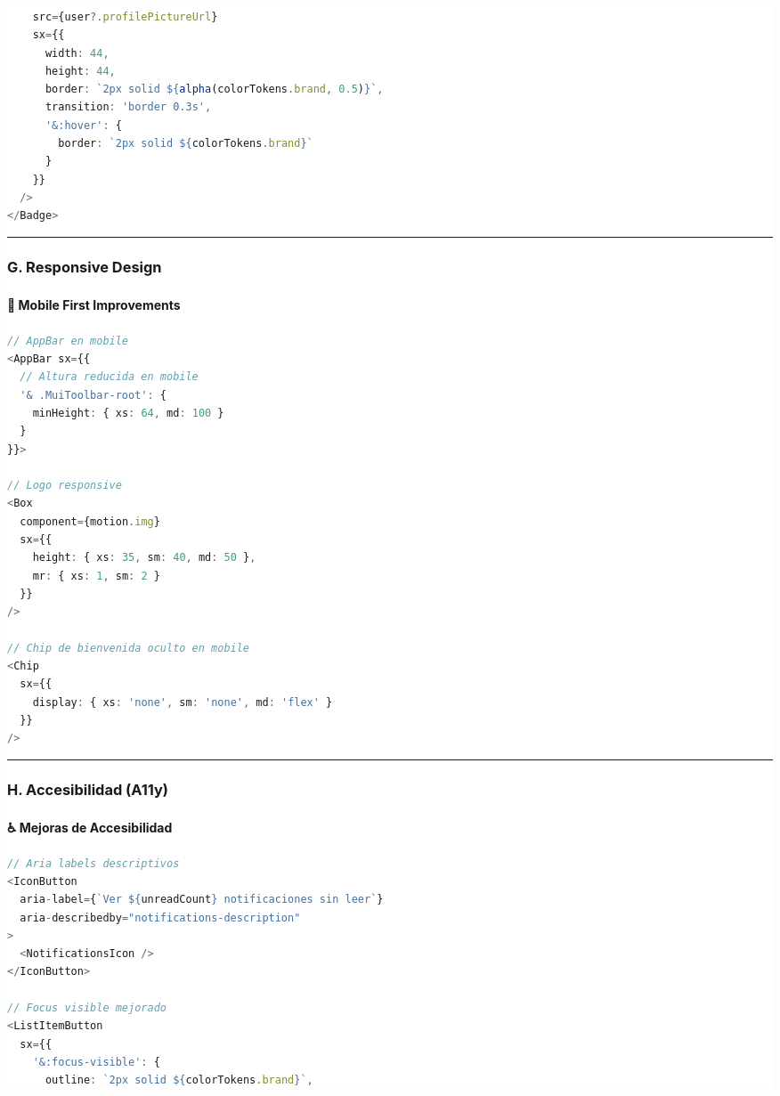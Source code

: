 ```typescript
    src={user?.profilePictureUrl}
    sx={{
      width: 44,
      height: 44,
      border: `2px solid ${alpha(colorTokens.brand, 0.5)}`,
      transition: 'border 0.3s',
      '&:hover': {
        border: `2px solid ${colorTokens.brand}`
      }
    }}
  />
</Badge>
```

---

### **G. Responsive Design**

#### 📱 **Mobile First Improvements**
```typescript
// AppBar en mobile
<AppBar sx={{
  // Altura reducida en mobile
  '& .MuiToolbar-root': {
    minHeight: { xs: 64, md: 100 }
  }
}}>

// Logo responsive
<Box
  component={motion.img}
  sx={{
    height: { xs: 35, sm: 40, md: 50 },
    mr: { xs: 1, sm: 2 }
  }}
/>

// Chip de bienvenida oculto en mobile
<Chip
  sx={{
    display: { xs: 'none', sm: 'none', md: 'flex' }
  }}
/>
```

---

### **H. Accesibilidad (A11y)**

#### ♿ **Mejoras de Accesibilidad**
```typescript
// Aria labels descriptivos
<IconButton
  aria-label={`Ver ${unreadCount} notificaciones sin leer`}
  aria-describedby="notifications-description"
>
  <NotificationsIcon />
</IconButton>

// Focus visible mejorado
<ListItemButton
  sx={{
    '&:focus-visible': {
      outline: `2px solid ${colorTokens.brand}`,
```
